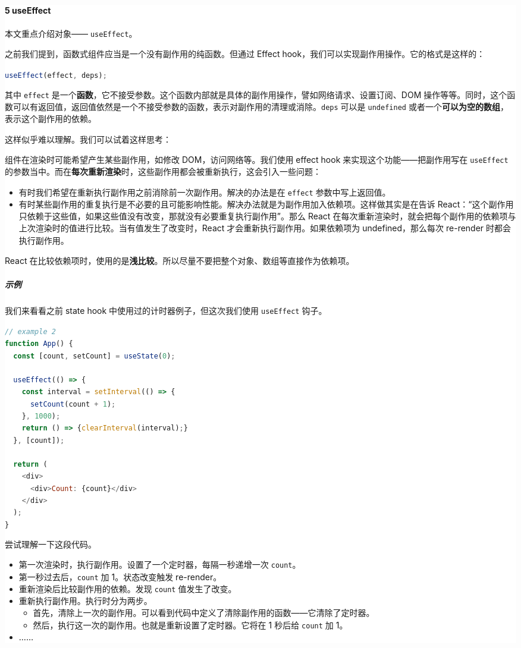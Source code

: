#### 5 useEffect

本文重点介绍对象—— `useEffect`。

之前我们提到，函数式组件应当是一个没有副作用的纯函数。但通过 Effect hook，我们可以实现副作用操作。它的格式是这样的：

```JavaScript
useEffect(effect, deps);
```

其中 `effect` 是一个**函数**，它不接受参数。这个函数内部就是具体的副作用操作，譬如网络请求、设置订阅、DOM 操作等等。同时，这个函数可以有返回值，返回值依然是一个不接受参数的函数，表示对副作用的清理或消除。`deps` 可以是 `undefined` 或者一个**可以为空的数组**，表示这个副作用的依赖。

这样似乎难以理解。我们可以试着这样思考：

组件在渲染时可能希望产生某些副作用，如修改 DOM，访问网络等。我们使用 effect hook 来实现这个功能——把副作用写在 `useEffect` 的参数当中。而在**每次重新渲染**时，这些副作用都会被重新执行，这会引入一些问题：

- 有时我们希望在重新执行副作用之前消除前一次副作用。解决的办法是在 `effect` 参数中写上返回值。
- 有时某些副作用的重复执行是不必要的且可能影响性能。解决办法就是为副作用加入依赖项。这样做其实是在告诉 React：“这个副作用只依赖于这些值，如果这些值没有改变，那就没有必要重复执行副作用”。那么 React 在每次重新渲染时，就会把每个副作用的依赖项与上次渲染时的值进行比较。当有值发生了改变时，React 才会重新执行副作用。如果依赖项为 undefined，那么每次 re-render 时都会执行副作用。

React 在比较依赖项时，使用的是**浅比较**。所以尽量不要把整个对象、数组等直接作为依赖项。

##### 示例

我们来看看之前 state hook 中使用过的计时器例子，但这次我们使用 `useEffect` 钩子。

```JavaScript
// example 2
function App() {
  const [count, setCount] = useState(0);
  
  useEffect(() => {
    const interval = setInterval(() => {
      setCount(count + 1);
    }, 1000);
    return () => {clearInterval(interval);}
  }, [count]);
  
  return (
    <div>
      <div>Count: {count}</div>
    </div>
  );
}
```

尝试理解一下这段代码。

- 第一次渲染时，执行副作用。设置了一个定时器，每隔一秒递增一次 `count`。
- 第一秒过去后，`count` 加 1。状态改变触发 re-render。
- 重新渲染后比较副作用的依赖。发现 `count` 值发生了改变。
- 重新执行副作用。执行时分为两步。
  - 首先，清除上一次的副作用。可以看到代码中定义了清除副作用的函数——它清除了定时器。
  - 然后，执行这一次的副作用。也就是重新设置了定时器。它将在 1 秒后给 `count` 加 1。
- ……
